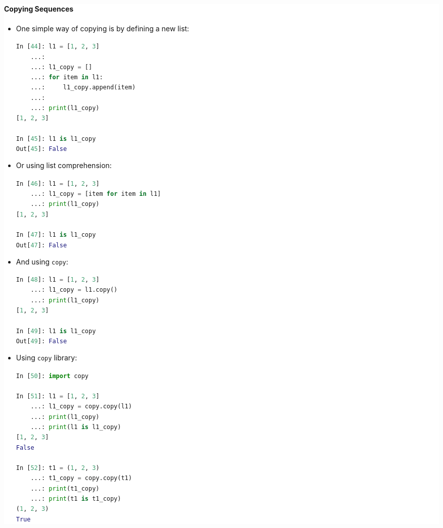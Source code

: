 #### Copying Sequences

* One simple way of copying is by defining a new list:

  ```python
  In [44]: l1 = [1, 2, 3]
      ...:
      ...: l1_copy = []
      ...: for item in l1:
      ...:     l1_copy.append(item)
      ...:
      ...: print(l1_copy)
  [1, 2, 3]
  
  In [45]: l1 is l1_copy
  Out[45]: False
  ```

* Or using list comprehension:

  ```python
  In [46]: l1 = [1, 2, 3]
      ...: l1_copy = [item for item in l1]
      ...: print(l1_copy)
  [1, 2, 3]
  
  In [47]: l1 is l1_copy
  Out[47]: False
  ```

* And using `copy`:

  ```python
  In [48]: l1 = [1, 2, 3]
      ...: l1_copy = l1.copy()
      ...: print(l1_copy)
  [1, 2, 3]
  
  In [49]: l1 is l1_copy
  Out[49]: False
  ```

* Using `copy` library:

  ```python
  In [50]: import copy
  
  In [51]: l1 = [1, 2, 3]
      ...: l1_copy = copy.copy(l1)
      ...: print(l1_copy)
      ...: print(l1 is l1_copy)
  [1, 2, 3]
  False
  
  In [52]: t1 = (1, 2, 3)
      ...: t1_copy = copy.copy(t1)
      ...: print(t1_copy)
      ...: print(t1 is t1_copy)
  (1, 2, 3)
  True
  ```
